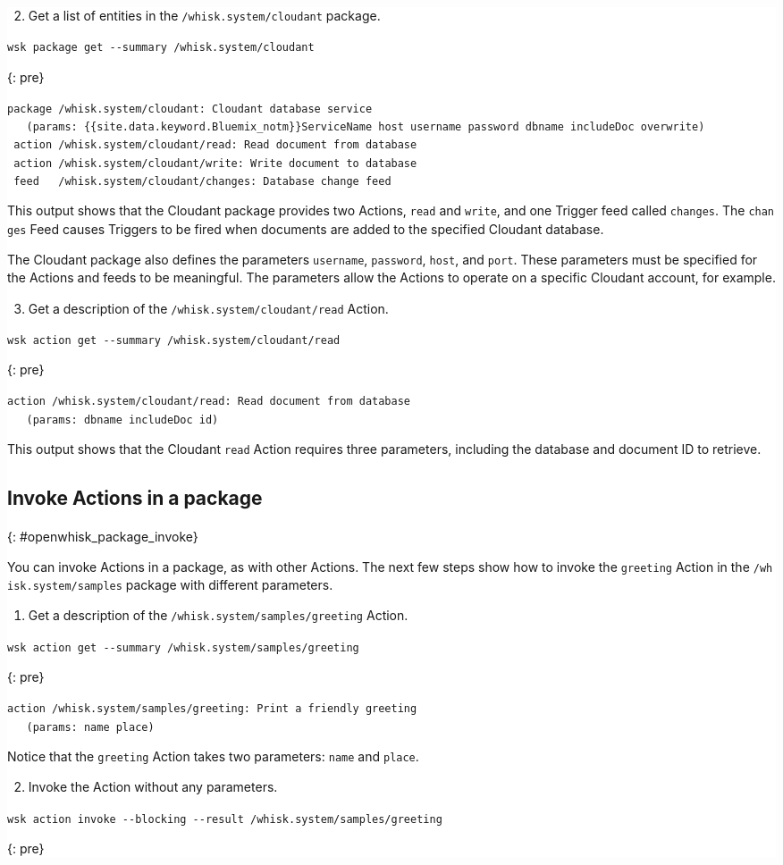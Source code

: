 2. Get a list of entities in the `/whisk.system/cloudant` package.

  ```
  wsk package get --summary /whisk.system/cloudant
  ```
  {: pre}
  ```
  package /whisk.system/cloudant: Cloudant database service
     (params: {{site.data.keyword.Bluemix_notm}}ServiceName host username password dbname includeDoc overwrite)
   action /whisk.system/cloudant/read: Read document from database
   action /whisk.system/cloudant/write: Write document to database
   feed   /whisk.system/cloudant/changes: Database change feed
  ```

  This output shows that the Cloudant package provides two Actions, `read` and `write`, and one Trigger feed called `changes`. The `changes` Feed causes Triggers to be fired when documents are added to the specified Cloudant database.

  The Cloudant package also defines the parameters `username`, `password`, `host`, and `port`. These parameters must be specified for the Actions and feeds to be meaningful. The parameters allow the Actions to operate on a specific Cloudant account, for example.

3. Get a description of the `/whisk.system/cloudant/read` Action.
  ```
  wsk action get --summary /whisk.system/cloudant/read
  ```
  {: pre}

  ```
  action /whisk.system/cloudant/read: Read document from database
     (params: dbname includeDoc id)
  ```

  This output shows that the Cloudant `read` Action requires three parameters, including the database and document ID to retrieve.


## Invoke Actions in a package
{: #openwhisk_package_invoke}

You can invoke Actions in a package, as with other Actions. The next few steps show how to invoke the `greeting` Action in the `/whisk.system/samples` package with different parameters.

1. Get a description of the `/whisk.system/samples/greeting` Action.
  ```
  wsk action get --summary /whisk.system/samples/greeting
  ```
  {: pre}
  
  ```
  action /whisk.system/samples/greeting: Print a friendly greeting
     (params: name place)
  ```

  Notice that the `greeting` Action takes two parameters: `name` and `place`.

2. Invoke the Action without any parameters.
  ```
  wsk action invoke --blocking --result /whisk.system/samples/greeting
  ```
  {: pre}
